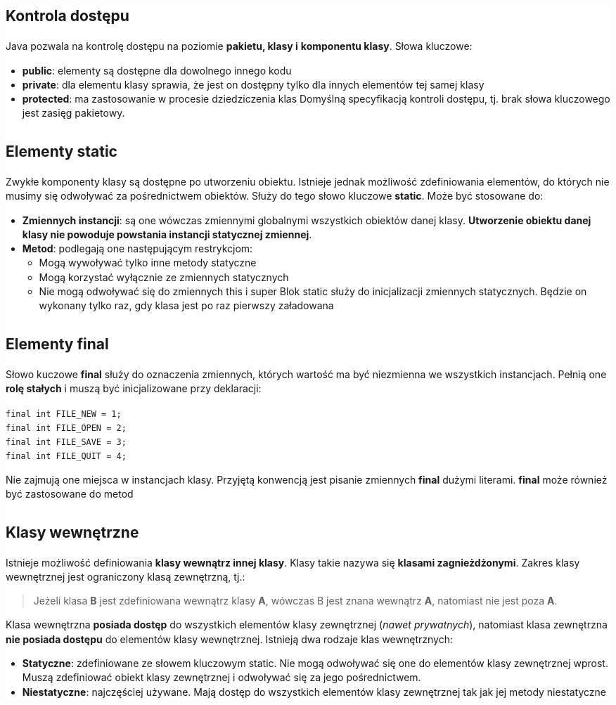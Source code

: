 ## Kontrola dostępu
Java pozwala na kontrolę dostępu na poziomie **pakietu, klasy i**
**komponentu klasy**. Słowa kluczowe:
- **public**: elementy są dostępne dla dowolnego innego kodu
- **private**: dla elementu klasy sprawia, że jest on dostępny tylko dla innych elementów tej samej klasy
- **protected**: ma zastosowanie w procesie dziedziczenia klas
Domyślną specyfikacją kontroli dostępu, tj. brak słowa kluczowego jest zasięg pakietowy.

## Elementy static
Zwykłe komponenty klasy są dostępne po utworzeniu obiektu. Istnieje jednak możliwość zdefiniowania elementów, do których nie musimy się odwoływać za pośrednictwem obiektów. Służy do tego słowo kluczowe **static**. Może być stosowane do:
- **Zmiennych instancji**: są one wówczas zmiennymi globalnymi wszystkich obiektów danej klasy. **Utworzenie obiektu danej klasy nie powoduje powstania instancji statycznej zmiennej**.
- **Metod**: podlegają one następującym restrykcjom:
    - Mogą wywoływać tylko inne metody statyczne
    - Mogą korzystać wyłącznie ze zmiennych statycznych
    - Nie mogą odwoływać się do zmiennych this i super
Blok static służy do inicjalizacji zmiennych statycznych. Będzie on wykonany tylko raz, gdy klasa jest po raz pierwszy załadowana

## Elementy final
Słowo kuczowe **final** służy do oznaczenia zmiennych, których wartość ma być niezmienna we wszystkich instancjach. Pełnią one **rolę stałych** i muszą być inicjalizowane przy deklaracji:
```
final int FILE_NEW = 1;
final int FILE_OPEN = 2;
final int FILE_SAVE = 3;
final int FILE_QUIT = 4;
```
Nie zajmują one miejsca w instancjach klasy. Przyjętą konwencją jest pisanie zmiennych **final** dużymi literami. **final** może również być zastosowane do metod

## Klasy wewnętrzne
Istnieje możliwość definiowania **klasy wewnątrz innej klasy**. Klasy takie nazywa się **klasami zagnieżdżonymi**. Zakres klasy wewnętrznej jest ograniczony klasą zewnętrzną, tj.:
> Jeżeli klasa **B** jest zdefiniowana wewnątrz klasy **A**, wówczas B jest znana wewnątrz **A**, natomiast nie jest poza **A**.

Klasa wewnętrzna **posiada dostęp** do wszystkich elementów klasy zewnętrznej (*nawet prywatnych*), natomiast klasa zewnętrzna **nie posiada dostępu** do elementów klasy wewnętrznej.
Istnieją dwa rodzaje klas wewnętrznych:
- **Statyczne**: zdefiniowane ze słowem kluczowym static. Nie mogą odwoływać się one do elementów klasy zewnętrznej wprost. Muszą zdefiniować obiekt klasy zewnętrznej i odwoływać się za jego pośrednictwem.
- **Niestatyczne**: najczęściej używane. Mają dostęp do wszystkich elementów klasy zewnętrznej tak jak jej metody niestatyczne
